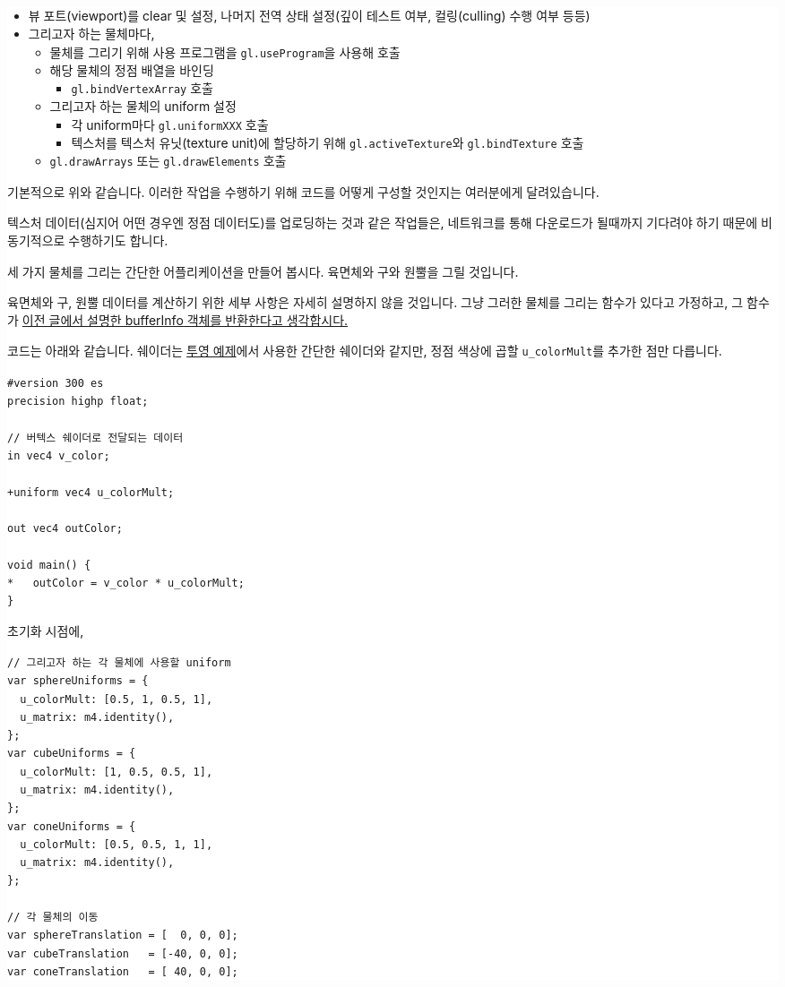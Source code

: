 *	뷰 포트(viewport)를 clear 및 설정, 나머지 전역 상태 설정(깊이 테스트 여부, 컬링(culling) 수행 여부 등등) 
*	그리고자 하는 물체마다,
	*	물체를 그리기 위해 사용 프로그램을 `gl.useProgram`을 사용해 호출
	*	해당 물체의 정점 배열을 바인딩
		*	`gl.bindVertexArray` 호출
	*	그리고자 하는 물체의 uniform 설정
		*	각 uniform마다 `gl.uniformXXX` 호출
		*	텍스처를 텍스처 유닛(texture unit)에 할당하기 위해 `gl.activeTexture`와 `gl.bindTexture` 호출
	*	`gl.drawArrays` 또는 `gl.drawElements` 호출

기본적으로 위와 같습니다. 이러한 작업을 수행하기 위해 코드를 어떻게 구성할 것인지는 여러분에게 달려있습니다.

텍스처 데이터(심지어 어떤 경우엔 정점 데이터도)를 업로딩하는 것과 같은 작업들은, 네트워크를 통해 다운로드가 될때까지 기다려야 하기 때문에 비동기적으로 수행하기도 합니다.

세 가지 물체를 그리는 간단한 어플리케이션을 만들어 봅시다. 육면체와 구와 원뿔을 그릴 것입니다.

육면체와 구, 원뿔 데이터를 계산하기 위한 세부 사항은 자세히 설명하지 않을 것입니다.
그냥 그러한 물체를 그리는 함수가 있다고 가정하고, 그 함수가 [이전 글에서 설명한 bufferInfo 객체를 반환한다고 생각합시다.](webgl-less-code-more-fun.html)

코드는 아래와 같습니다. 쉐이더는 [투영 예제](webgl-3d-perspective.html)에서 사용한 간단한 쉐이더와 같지만, 정점 색상에 곱할 `u_colorMult`를 추가한 점만 다릅니다.

    #version 300 es
    precision highp float;

    // 버텍스 쉐이더로 전달되는 데이터
    in vec4 v_color;

    +uniform vec4 u_colorMult;

    out vec4 outColor;

    void main() {
    *   outColor = v_color * u_colorMult;
    }


초기화 시점에,

    // 그리고자 하는 각 물체에 사용할 uniform
    var sphereUniforms = {
      u_colorMult: [0.5, 1, 0.5, 1],
      u_matrix: m4.identity(),
    };
    var cubeUniforms = {
      u_colorMult: [1, 0.5, 0.5, 1],
      u_matrix: m4.identity(),
    };
    var coneUniforms = {
      u_colorMult: [0.5, 0.5, 1, 1],
      u_matrix: m4.identity(),
    };

    // 각 물체의 이동
    var sphereTranslation = [  0, 0, 0];
    var cubeTranslation   = [-40, 0, 0];
    var coneTranslation   = [ 40, 0, 0];
